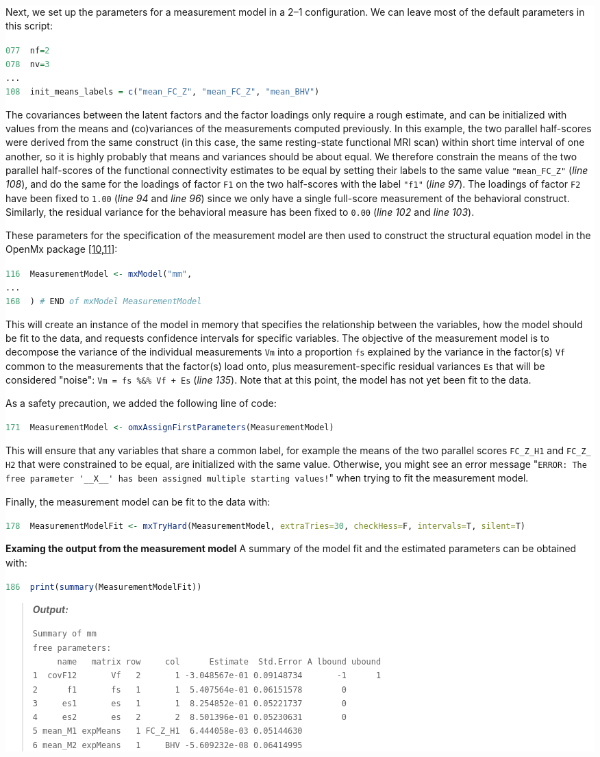 Next, we set up the parameters for a measurement model in a 2–1 configuration. We can leave most of the default parameters in this script:
```R
077  nf=2
078  nv=3
...
108  init_means_labels = c("mean_FC_Z", "mean_FC_Z", "mean_BHV")
```
The covariances between the latent factors and the factor loadings only require a rough estimate, and can be initialized with values from the means and (co)variances of the measurements computed previously. In this example, the two parallel half-scores were derived from the same construct (in this case, the same resting-state functional MRI scan) within short time interval of one another, so it is highly probably that means and variances should be about equal. We therefore constrain the means of the two parallel half-scores of the functional connectivity estimates to be equal by setting their labels to the same value `"mean_FC_Z"` (_line 108_), and do the same for the loadings of factor `F1` on the two half-scores with the label `"f1"` (_line 97_). The loadings of factor `F2` have been fixed to `1.00` (_line 94_ and _line 96_) since we only have a single full-score measurement of the behavioral construct. Similarly, the residual variance for the behavioral measure has been fixed to `0.00` (_line 102_ and _line 103_). 

These parameters for the specification of the measurement model are then used to construct the structural equation model in the OpenMx package \[[10](#references),[11](#references)\]:
```R
116  MeasurementModel <- mxModel("mm",
...
168  ) # END of mxModel MeasurementModel
```
This will create an instance of the model in memory that specifies the relationship between the variables, how the model should be fit to the data, and requests confidence intervals for specific variables. The objective of the measurement model is to decompose the variance of the individual measurements `Vm` into a proportion `fs` explained by the variance in the factor(s) `Vf` common to the measurements that the factor(s) load onto, plus measurement-specific residual variances `Es` that will be considered "noise": `Vm = fs %&% Vf + Es` (_line 135_). Note that at this point, the model has not yet been fit to the data.

As a safety precaution, we added the following line of code: 
```R
171  MeasurementModel <- omxAssignFirstParameters(MeasurementModel)
```
This will ensure that any variables that share a common label, for example the means of the two parallel scores `FC_Z_H1` and `FC_Z_H2` that were constrained to be equal, are initialized with the same value. Otherwise, you might see an error message "`ERROR: The free parameter '__X__' has been assigned multiple starting values!`" when trying to fit the measurement model.

Finally, the measurement model can be fit to the data with:
```R
178  MeasurementModelFit <- mxTryHard(MeasurementModel, extraTries=30, checkHess=F, intervals=T, silent=T)
```

**Examing the output from the measurement model**
A summary of the model fit and the estimated parameters can be obtained with:

```R
186  print(summary(MeasurementModelFit))
```
> **_Output:_**
> ```
> Summary of mm 
> free parameters:
>      name   matrix row     col      Estimate  Std.Error A lbound ubound
> 1  covF12       Vf   2       1 -3.048567e-01 0.09148734       -1      1
> 2      f1       fs   1       1  5.407564e-01 0.06151578        0       
> 3     es1       es   1       1  8.254852e-01 0.05221737        0       
> 4     es2       es   2       2  8.501396e-01 0.05230631        0       
> 5 mean_M1 expMeans   1 FC_Z_H1  6.444058e-03 0.05144630                
> 6 mean_M2 expMeans   1     BHV -5.609232e-08 0.06414995                
> 